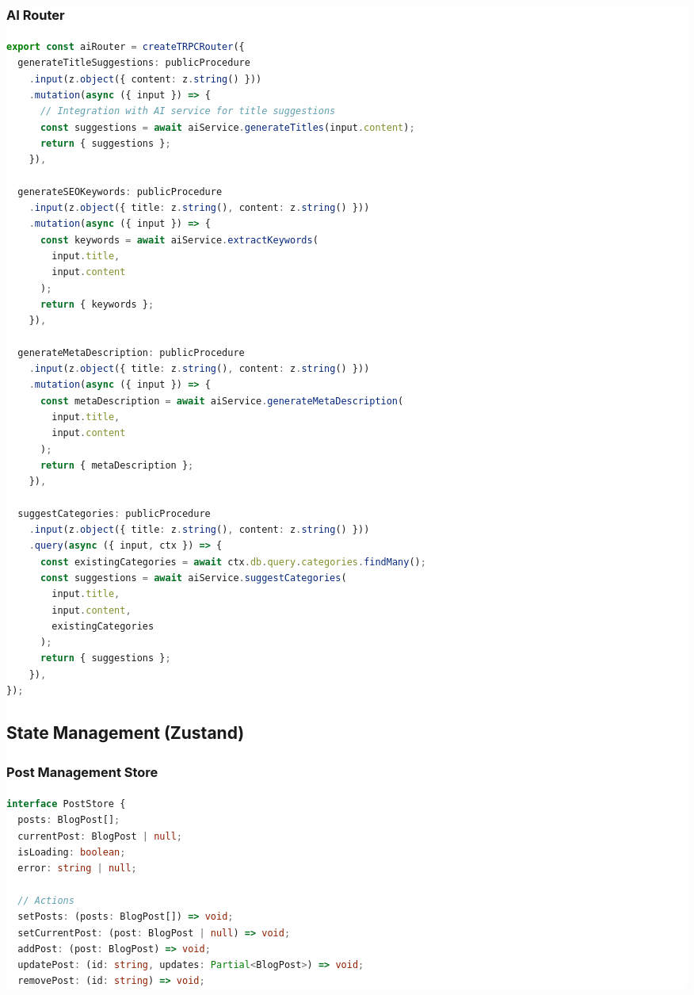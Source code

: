 ### AI Router

```typescript
export const aiRouter = createTRPCRouter({
  generateTitleSuggestions: publicProcedure
    .input(z.object({ content: z.string() }))
    .mutation(async ({ input }) => {
      // Integration with AI service for title suggestions
      const suggestions = await aiService.generateTitles(input.content);
      return { suggestions };
    }),

  generateSEOKeywords: publicProcedure
    .input(z.object({ title: z.string(), content: z.string() }))
    .mutation(async ({ input }) => {
      const keywords = await aiService.extractKeywords(
        input.title,
        input.content
      );
      return { keywords };
    }),

  generateMetaDescription: publicProcedure
    .input(z.object({ title: z.string(), content: z.string() }))
    .mutation(async ({ input }) => {
      const metaDescription = await aiService.generateMetaDescription(
        input.title,
        input.content
      );
      return { metaDescription };
    }),

  suggestCategories: publicProcedure
    .input(z.object({ title: z.string(), content: z.string() }))
    .query(async ({ input, ctx }) => {
      const existingCategories = await ctx.db.query.categories.findMany();
      const suggestions = await aiService.suggestCategories(
        input.title,
        input.content,
        existingCategories
      );
      return { suggestions };
    }),
});
```

## State Management (Zustand)

### Post Management Store

```typescript
interface PostStore {
  posts: BlogPost[];
  currentPost: BlogPost | null;
  isLoading: boolean;
  error: string | null;

  // Actions
  setPosts: (posts: BlogPost[]) => void;
  setCurrentPost: (post: BlogPost | null) => void;
  addPost: (post: BlogPost) => void;
  updatePost: (id: string, updates: Partial<BlogPost>) => void;
  removePost: (id: string) => void;
```